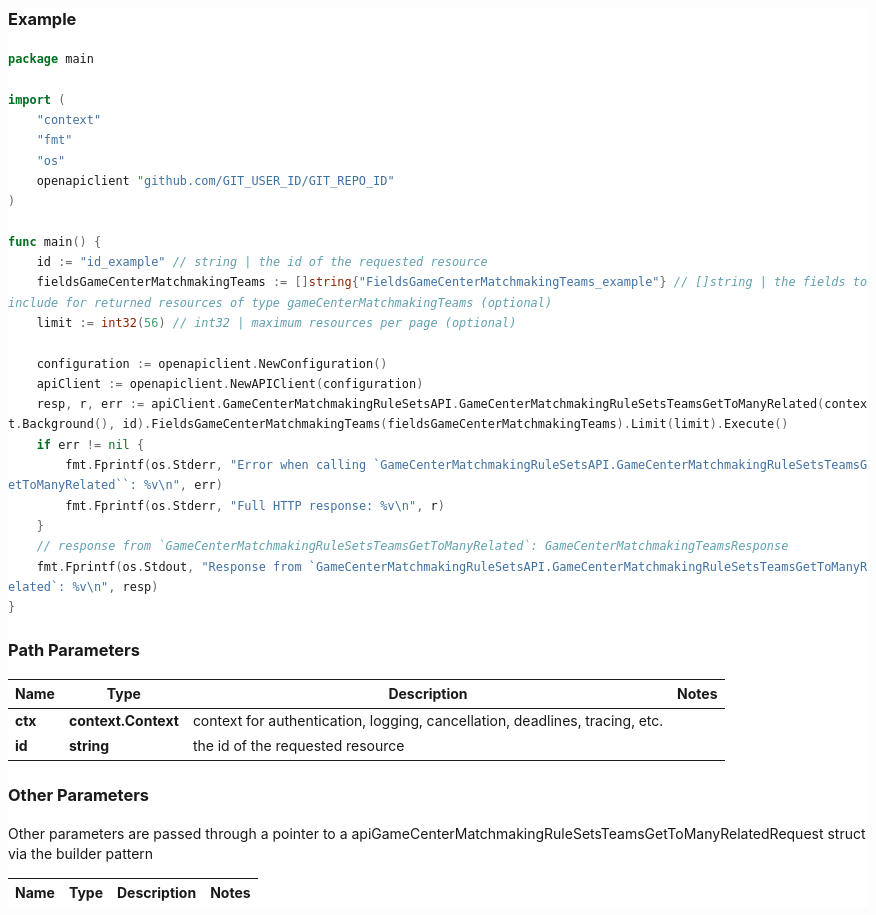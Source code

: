 

### Example

```go
package main

import (
    "context"
    "fmt"
    "os"
    openapiclient "github.com/GIT_USER_ID/GIT_REPO_ID"
)

func main() {
    id := "id_example" // string | the id of the requested resource
    fieldsGameCenterMatchmakingTeams := []string{"FieldsGameCenterMatchmakingTeams_example"} // []string | the fields to include for returned resources of type gameCenterMatchmakingTeams (optional)
    limit := int32(56) // int32 | maximum resources per page (optional)

    configuration := openapiclient.NewConfiguration()
    apiClient := openapiclient.NewAPIClient(configuration)
    resp, r, err := apiClient.GameCenterMatchmakingRuleSetsAPI.GameCenterMatchmakingRuleSetsTeamsGetToManyRelated(context.Background(), id).FieldsGameCenterMatchmakingTeams(fieldsGameCenterMatchmakingTeams).Limit(limit).Execute()
    if err != nil {
        fmt.Fprintf(os.Stderr, "Error when calling `GameCenterMatchmakingRuleSetsAPI.GameCenterMatchmakingRuleSetsTeamsGetToManyRelated``: %v\n", err)
        fmt.Fprintf(os.Stderr, "Full HTTP response: %v\n", r)
    }
    // response from `GameCenterMatchmakingRuleSetsTeamsGetToManyRelated`: GameCenterMatchmakingTeamsResponse
    fmt.Fprintf(os.Stdout, "Response from `GameCenterMatchmakingRuleSetsAPI.GameCenterMatchmakingRuleSetsTeamsGetToManyRelated`: %v\n", resp)
}
```

### Path Parameters


Name | Type | Description  | Notes
------------- | ------------- | ------------- | -------------
**ctx** | **context.Context** | context for authentication, logging, cancellation, deadlines, tracing, etc.
**id** | **string** | the id of the requested resource | 

### Other Parameters

Other parameters are passed through a pointer to a apiGameCenterMatchmakingRuleSetsTeamsGetToManyRelatedRequest struct via the builder pattern


Name | Type | Description  | Notes
------------- | ------------- | ------------- | -------------
